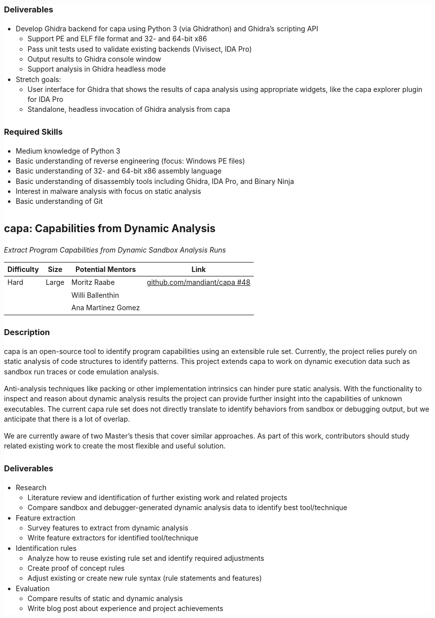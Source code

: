 ### Deliverables

  - Develop Ghidra backend for capa using Python 3 (via Ghidrathon) and Ghidra’s scripting API
    - Support PE and ELF file format and 32- and 64-bit x86
    - Pass unit tests used to validate existing backends (Vivisect, IDA Pro)
    - Output results to Ghidra console window
    - Support analysis in Ghidra headless mode
  - Stretch goals:
    - User interface for Ghidra that shows the results of capa analysis using appropriate widgets, like the capa explorer plugin for IDA Pro
    - Standalone, headless invocation of Ghidra analysis from capa

### Required Skills

  - Medium knowledge of Python 3
  - Basic understanding of reverse engineering (focus: Windows PE files)
  - Basic understanding of 32- and 64-bit x86 assembly language
  - Basic understanding of disassembly tools including Ghidra, IDA Pro, and Binary Ninja
  - Interest in malware analysis with focus on static analysis
  - Basic understanding of Git


## capa: Capabilities from Dynamic Analysis
*Extract Program Capabilities from Dynamic Sandbox Analysis Runs*

| Difficulty | Size  | Potential Mentors  | Link                          | 
| ---------- | ----- | ------------------ | ----------------------------- |
| Hard       | Large | Moritz Raabe       | [github.com/mandiant/capa #48](https://github.com/mandiant/capa/issues/48) |
|            |       | Willi Ballenthin   |                               |
|            |       | Ana Martinez Gomez |                               |

### Description

capa is an open-source tool to identify program capabilities using an extensible rule set. Currently, the project relies purely on static analysis of code structures to identify patterns. This project extends capa to work on dynamic execution data such as sandbox run traces or code emulation analysis.

Anti-analysis techniques like packing or other implementation intrinsics can hinder pure static analysis. With the functionality to inspect and reason about dynamic analysis results the project can provide further insight into the capabilities of unknown executables. The current capa rule set does not directly translate to identify behaviors from sandbox or debugging output, but we anticipate that there is a lot of overlap.

We are currently aware of two Master’s thesis that cover similar approaches. As part of this work, contributors should study related existing work to create the most flexible and useful solution.


### Deliverables

  - Research
    - Literature review and identification of further existing work and related projects
    - Compare sandbox and debugger-generated dynamic analysis data to identify best tool/technique
  - Feature extraction
    - Survey features to extract from dynamic analysis
    - Write feature extractors for identified tool/technique
  - Identification rules
    - Analyze how to reuse existing rule set and identify required adjustments
    - Create proof of concept rules
    - Adjust existing or create new rule syntax (rule statements and features)
  - Evaluation
    - Compare results of static and dynamic analysis
    - Write blog post about experience and project achievements
